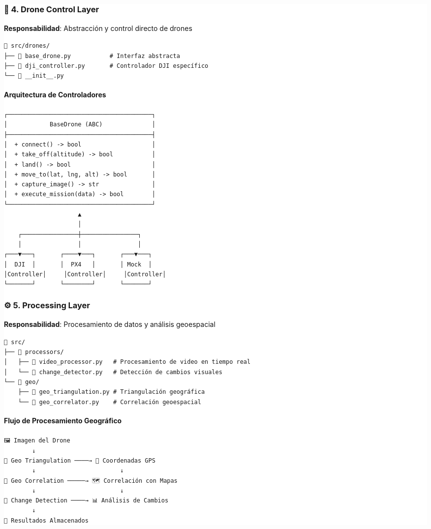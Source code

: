 ### 🚁 4. Drone Control Layer

**Responsabilidad**: Abstracción y control directo de drones

```
📁 src/drones/
├── 🔧 base_drone.py           # Interfaz abstracta
├── 🚁 dji_controller.py       # Controlador DJI específico
└── 📁 __init__.py
```

#### Arquitectura de Controladores

```
┌─────────────────────────────────────────┐
│            BaseDrone (ABC)              │
├─────────────────────────────────────────┤
│  + connect() -> bool                    │
│  + take_off(altitude) -> bool           │
│  + land() -> bool                       │
│  + move_to(lat, lng, alt) -> bool       │
│  + capture_image() -> str               │
│  + execute_mission(data) -> bool        │
└─────────────────────────────────────────┘
                     ▲
                     │
    ┌────────────────┼────────────────┐
    │                │                │
┌───▼───┐       ┌────▼───┐       ┌───▼───┐
│  DJI  │       │  PX4   │       │ Mock  │
│Controller│     │Controller│     │Controller│
└───────┘       └────────┘       └───────┘
```

### ⚙️ 5. Processing Layer

**Responsabilidad**: Procesamiento de datos y análisis geoespacial

```
📁 src/
├── 📁 processors/
│   ├── 🎥 video_processor.py   # Procesamiento de video en tiempo real
│   └── 📸 change_detector.py   # Detección de cambios visuales
└── 📁 geo/
    ├── 📐 geo_triangulation.py # Triangulación geográfica
    └── 🔗 geo_correlator.py    # Correlación geoespacial
```

#### Flujo de Procesamiento Geográfico

```
🖼️ Imagen del Drone
        ↓
📐 Geo Triangulation ────→ 📍 Coordenadas GPS
        ↓                        ↓
🔗 Geo Correlation ─────→ 🗺️ Correlación con Mapas
        ↓                        ↓
📸 Change Detection ────→ 📊 Análisis de Cambios
        ↓
💾 Resultados Almacenados
```
